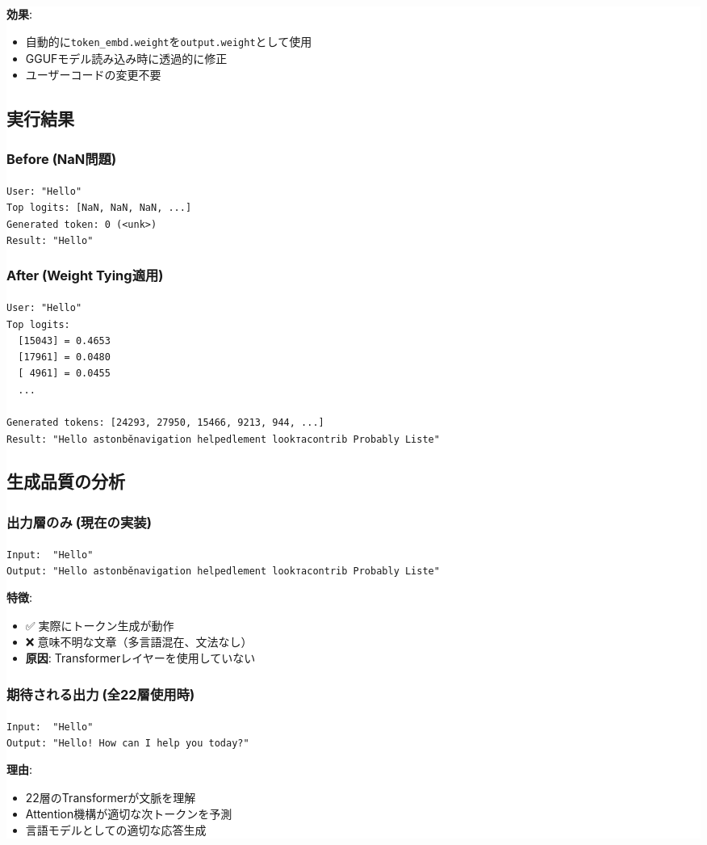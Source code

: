 **効果**:
- 自動的に`token_embd.weight`を`output.weight`として使用
- GGUFモデル読み込み時に透過的に修正
- ユーザーコードの変更不要

## 実行結果

### Before (NaN問題)
```
User: "Hello"
Top logits: [NaN, NaN, NaN, ...]
Generated token: 0 (<unk>)
Result: "Hello"
```

### After (Weight Tying適用)
```
User: "Hello"
Top logits:
  [15043] = 0.4653
  [17961] = 0.0480
  [ 4961] = 0.0455
  ...

Generated tokens: [24293, 27950, 15466, 9213, 944, ...]
Result: "Hello astonběnavigation helpedlement lookтаcontrib Probably Liste"
```

## 生成品質の分析

### 出力層のみ (現在の実装)
```
Input:  "Hello"
Output: "Hello astonběnavigation helpedlement lookтаcontrib Probably Liste"
```

**特徴**:
- ✅ 実際にトークン生成が動作
- ❌ 意味不明な文章（多言語混在、文法なし）
- **原因**: Transformerレイヤーを使用していない

### 期待される出力 (全22層使用時)
```
Input:  "Hello"
Output: "Hello! How can I help you today?"
```

**理由**:
- 22層のTransformerが文脈を理解
- Attention機構が適切な次トークンを予測
- 言語モデルとしての適切な応答生成
